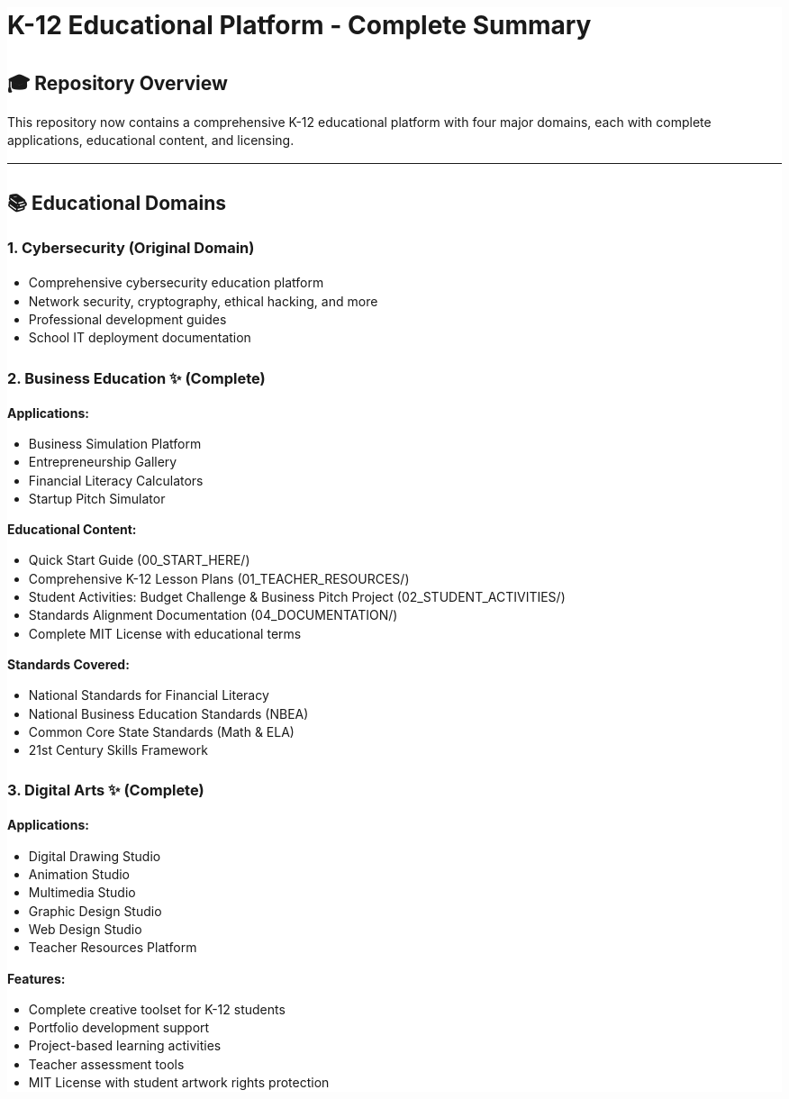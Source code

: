 # K-12 Educational Platform - Complete Summary

## 🎓 Repository Overview

This repository now contains a comprehensive K-12 educational platform with four major domains, each with complete applications, educational content, and licensing.

---

## 📚 Educational Domains

### 1. **Cybersecurity** (Original Domain)
- Comprehensive cybersecurity education platform
- Network security, cryptography, ethical hacking, and more
- Professional development guides
- School IT deployment documentation

### 2. **Business Education** ✨ (Complete)
**Applications:**
- Business Simulation Platform
- Entrepreneurship Gallery
- Financial Literacy Calculators
- Startup Pitch Simulator

**Educational Content:**
- Quick Start Guide (00_START_HERE/)
- Comprehensive K-12 Lesson Plans (01_TEACHER_RESOURCES/)
- Student Activities: Budget Challenge & Business Pitch Project (02_STUDENT_ACTIVITIES/)
- Standards Alignment Documentation (04_DOCUMENTATION/)
- Complete MIT License with educational terms

**Standards Covered:**
- National Standards for Financial Literacy
- National Business Education Standards (NBEA)
- Common Core State Standards (Math & ELA)
- 21st Century Skills Framework

### 3. **Digital Arts** ✨ (Complete)
**Applications:**
- Digital Drawing Studio
- Animation Studio
- Multimedia Studio
- Graphic Design Studio
- Web Design Studio
- Teacher Resources Platform

**Features:**
- Complete creative toolset for K-12 students
- Portfolio development support
- Project-based learning activities
- Teacher assessment tools
- MIT License with student artwork rights protection
